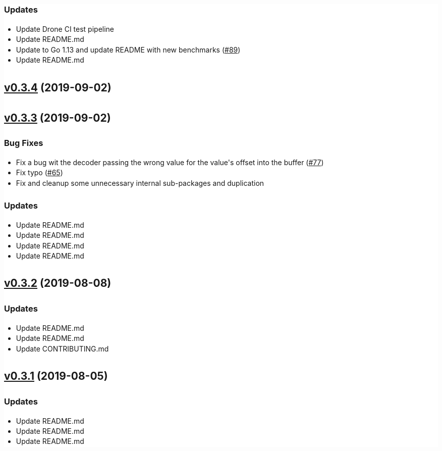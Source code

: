### Updates

* Update Drone CI test pipeline
* Update README.md
* Update to Go 1.13 and update README with new benchmarks ([#89](https://github.com/prologic/bitcask/issues/89))
* Update README.md


<a name="v0.3.4"></a>
## [v0.3.4](https://github.com/prologic/bitcask/compare/v0.3.3...v0.3.4) (2019-09-02)


<a name="v0.3.3"></a>
## [v0.3.3](https://github.com/prologic/bitcask/compare/v0.3.2...v0.3.3) (2019-09-02)

### Bug Fixes

* Fix a bug wit the decoder passing the wrong value for the value's offset into the buffer ([#77](https://github.com/prologic/bitcask/issues/77))
* Fix typo ([#65](https://github.com/prologic/bitcask/issues/65))
* Fix and cleanup some unnecessary internal sub-packages and duplication

### Updates

* Update README.md
* Update README.md
* Update README.md
* Update README.md


<a name="v0.3.2"></a>
## [v0.3.2](https://github.com/prologic/bitcask/compare/v0.3.1...v0.3.2) (2019-08-08)

### Updates

* Update README.md
* Update README.md
* Update CONTRIBUTING.md


<a name="v0.3.1"></a>
## [v0.3.1](https://github.com/prologic/bitcask/compare/v0.3.0...v0.3.1) (2019-08-05)

### Updates

* Update README.md
* Update README.md
* Update README.md
